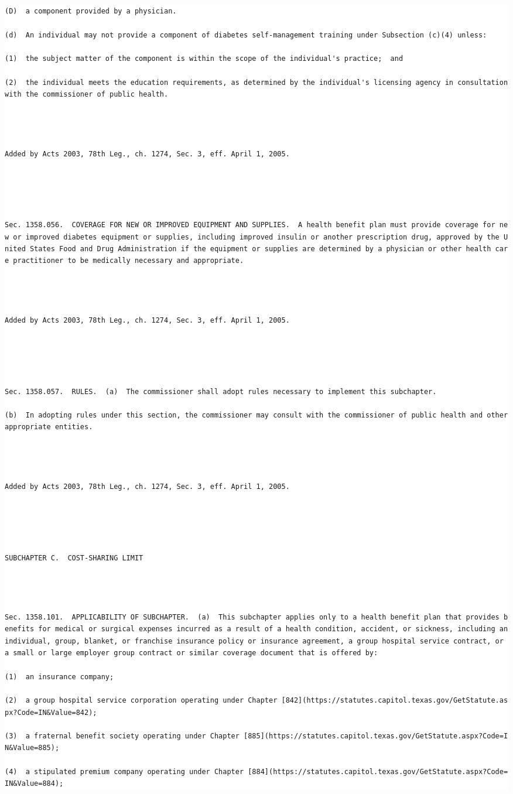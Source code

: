     (D)  a component provided by a physician.
    
    (d)  An individual may not provide a component of diabetes self-management training under Subsection (c)(4) unless:
    
    (1)  the subject matter of the component is within the scope of the individual's practice;  and
    
    (2)  the individual meets the education requirements, as determined by the individual's licensing agency in consultation with the commissioner of public health.
    
    
    
    
    Added by Acts 2003, 78th Leg., ch. 1274, Sec. 3, eff. April 1, 2005.
    
    
    
    
    
    Sec. 1358.056.  COVERAGE FOR NEW OR IMPROVED EQUIPMENT AND SUPPLIES.  A health benefit plan must provide coverage for new or improved diabetes equipment or supplies, including improved insulin or another prescription drug, approved by the United States Food and Drug Administration if the equipment or supplies are determined by a physician or other health care practitioner to be medically necessary and appropriate.
    
    
    
    
    Added by Acts 2003, 78th Leg., ch. 1274, Sec. 3, eff. April 1, 2005.
    
    
    
    
    
    Sec. 1358.057.  RULES.  (a)  The commissioner shall adopt rules necessary to implement this subchapter.
    
    (b)  In adopting rules under this section, the commissioner may consult with the commissioner of public health and other appropriate entities.
    
    
    
    
    Added by Acts 2003, 78th Leg., ch. 1274, Sec. 3, eff. April 1, 2005.
    
    
    
    
    
    SUBCHAPTER C.  COST-SHARING LIMIT
    
      
    
    
    Sec. 1358.101.  APPLICABILITY OF SUBCHAPTER.  (a)  This subchapter applies only to a health benefit plan that provides benefits for medical or surgical expenses incurred as a result of a health condition, accident, or sickness, including an individual, group, blanket, or franchise insurance policy or insurance agreement, a group hospital service contract, or a small or large employer group contract or similar coverage document that is offered by:
    
    (1)  an insurance company;
    
    (2)  a group hospital service corporation operating under Chapter [842](https://statutes.capitol.texas.gov/GetStatute.aspx?Code=IN&Value=842);
    
    (3)  a fraternal benefit society operating under Chapter [885](https://statutes.capitol.texas.gov/GetStatute.aspx?Code=IN&Value=885);
    
    (4)  a stipulated premium company operating under Chapter [884](https://statutes.capitol.texas.gov/GetStatute.aspx?Code=IN&Value=884);
    